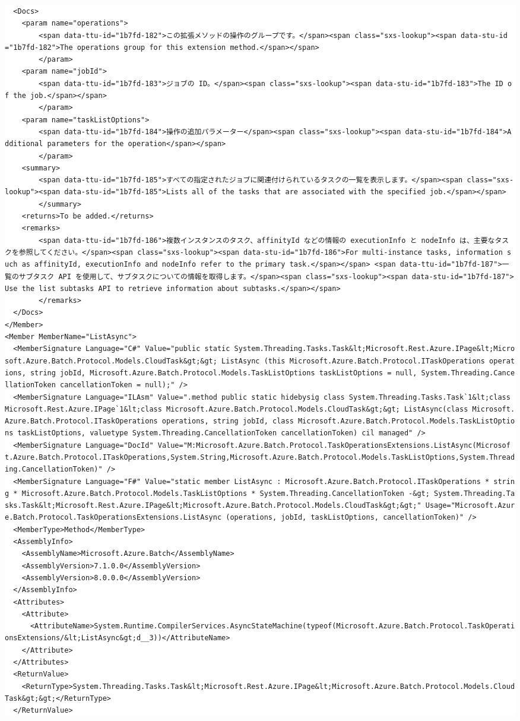       <Docs>
        <param name="operations">
            <span data-ttu-id="1b7fd-182">この拡張メソッドの操作のグループです。</span><span class="sxs-lookup"><span data-stu-id="1b7fd-182">The operations group for this extension method.</span></span>
            </param>
        <param name="jobId">
            <span data-ttu-id="1b7fd-183">ジョブの ID。</span><span class="sxs-lookup"><span data-stu-id="1b7fd-183">The ID of the job.</span></span>
            </param>
        <param name="taskListOptions">
            <span data-ttu-id="1b7fd-184">操作の追加パラメーター</span><span class="sxs-lookup"><span data-stu-id="1b7fd-184">Additional parameters for the operation</span></span>
            </param>
        <summary>
            <span data-ttu-id="1b7fd-185">すべての指定されたジョブに関連付けられているタスクの一覧を表示します。</span><span class="sxs-lookup"><span data-stu-id="1b7fd-185">Lists all of the tasks that are associated with the specified job.</span></span>
            </summary>
        <returns>To be added.</returns>
        <remarks>
            <span data-ttu-id="1b7fd-186">複数インスタンスのタスク、affinityId などの情報の executionInfo と nodeInfo は、主要なタスクを参照してください。</span><span class="sxs-lookup"><span data-stu-id="1b7fd-186">For multi-instance tasks, information such as affinityId, executionInfo and nodeInfo refer to the primary task.</span></span> <span data-ttu-id="1b7fd-187">一覧のサブタスク API を使用して、サブタスクについての情報を取得します。</span><span class="sxs-lookup"><span data-stu-id="1b7fd-187">Use the list subtasks API to retrieve information about subtasks.</span></span>
            </remarks>
      </Docs>
    </Member>
    <Member MemberName="ListAsync">
      <MemberSignature Language="C#" Value="public static System.Threading.Tasks.Task&lt;Microsoft.Rest.Azure.IPage&lt;Microsoft.Azure.Batch.Protocol.Models.CloudTask&gt;&gt; ListAsync (this Microsoft.Azure.Batch.Protocol.ITaskOperations operations, string jobId, Microsoft.Azure.Batch.Protocol.Models.TaskListOptions taskListOptions = null, System.Threading.CancellationToken cancellationToken = null);" />
      <MemberSignature Language="ILAsm" Value=".method public static hidebysig class System.Threading.Tasks.Task`1&lt;class Microsoft.Rest.Azure.IPage`1&lt;class Microsoft.Azure.Batch.Protocol.Models.CloudTask&gt;&gt; ListAsync(class Microsoft.Azure.Batch.Protocol.ITaskOperations operations, string jobId, class Microsoft.Azure.Batch.Protocol.Models.TaskListOptions taskListOptions, valuetype System.Threading.CancellationToken cancellationToken) cil managed" />
      <MemberSignature Language="DocId" Value="M:Microsoft.Azure.Batch.Protocol.TaskOperationsExtensions.ListAsync(Microsoft.Azure.Batch.Protocol.ITaskOperations,System.String,Microsoft.Azure.Batch.Protocol.Models.TaskListOptions,System.Threading.CancellationToken)" />
      <MemberSignature Language="F#" Value="static member ListAsync : Microsoft.Azure.Batch.Protocol.ITaskOperations * string * Microsoft.Azure.Batch.Protocol.Models.TaskListOptions * System.Threading.CancellationToken -&gt; System.Threading.Tasks.Task&lt;Microsoft.Rest.Azure.IPage&lt;Microsoft.Azure.Batch.Protocol.Models.CloudTask&gt;&gt;" Usage="Microsoft.Azure.Batch.Protocol.TaskOperationsExtensions.ListAsync (operations, jobId, taskListOptions, cancellationToken)" />
      <MemberType>Method</MemberType>
      <AssemblyInfo>
        <AssemblyName>Microsoft.Azure.Batch</AssemblyName>
        <AssemblyVersion>7.1.0.0</AssemblyVersion>
        <AssemblyVersion>8.0.0.0</AssemblyVersion>
      </AssemblyInfo>
      <Attributes>
        <Attribute>
          <AttributeName>System.Runtime.CompilerServices.AsyncStateMachine(typeof(Microsoft.Azure.Batch.Protocol.TaskOperationsExtensions/&lt;ListAsync&gt;d__3))</AttributeName>
        </Attribute>
      </Attributes>
      <ReturnValue>
        <ReturnType>System.Threading.Tasks.Task&lt;Microsoft.Rest.Azure.IPage&lt;Microsoft.Azure.Batch.Protocol.Models.CloudTask&gt;&gt;</ReturnType>
      </ReturnValue>